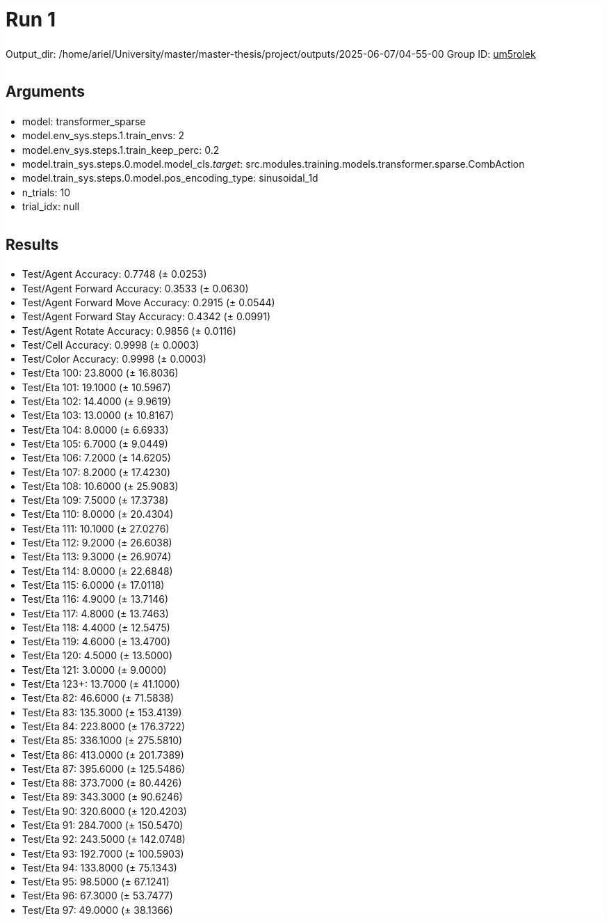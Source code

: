 # Run 1
Output_dir: /home/ariel/University/master/master-thesis/project/outputs/2025-06-07/04-55-00
Group ID: [um5rolek](https://wandb.ai/a-ebersberger-tu-delft/Thesis/groups/um5rolek/workspace)
## Arguments
- model: transformer_sparse
- model.env_sys.steps.1.train_envs: 2
- model.env_sys.steps.1.train_keep_perc: 0.2
- model.train_sys.steps.0.model.model_cls._target_: src.modules.training.models.transformer.sparse.CombAction
- model.train_sys.steps.0.model.pos_encoding_type: sinusoidal_1d
- n_trials: 10
- trial_idx: null

## Results
- Test/Agent Accuracy: 0.7748 (± 0.0253)
- Test/Agent Forward Accuracy: 0.3533 (± 0.0630)
- Test/Agent Forward Move Accuracy: 0.2915 (± 0.0544)
- Test/Agent Forward Stay Accuracy: 0.4342 (± 0.0991)
- Test/Agent Rotate Accuracy: 0.9856 (± 0.0116)
- Test/Cell Accuracy: 0.9998 (± 0.0003)
- Test/Color Accuracy: 0.9998 (± 0.0003)
- Test/Eta 100: 23.8000 (± 16.8036)
- Test/Eta 101: 19.1000 (± 10.5967)
- Test/Eta 102: 14.4000 (± 9.9619)
- Test/Eta 103: 13.0000 (± 10.8167)
- Test/Eta 104: 8.0000 (± 6.6933)
- Test/Eta 105: 6.7000 (± 9.0449)
- Test/Eta 106: 7.2000 (± 14.6205)
- Test/Eta 107: 8.2000 (± 17.4230)
- Test/Eta 108: 10.6000 (± 25.9083)
- Test/Eta 109: 7.5000 (± 17.3738)
- Test/Eta 110: 8.0000 (± 20.4304)
- Test/Eta 111: 10.1000 (± 27.0276)
- Test/Eta 112: 9.2000 (± 26.6038)
- Test/Eta 113: 9.3000 (± 26.9074)
- Test/Eta 114: 8.0000 (± 22.6848)
- Test/Eta 115: 6.0000 (± 17.0118)
- Test/Eta 116: 4.9000 (± 13.7146)
- Test/Eta 117: 4.8000 (± 13.7463)
- Test/Eta 118: 4.4000 (± 12.5475)
- Test/Eta 119: 4.6000 (± 13.4700)
- Test/Eta 120: 4.5000 (± 13.5000)
- Test/Eta 121: 3.0000 (± 9.0000)
- Test/Eta 123+: 13.7000 (± 41.1000)
- Test/Eta 82: 46.6000 (± 71.5838)
- Test/Eta 83: 135.3000 (± 153.4139)
- Test/Eta 84: 223.8000 (± 176.3722)
- Test/Eta 85: 336.1000 (± 275.5810)
- Test/Eta 86: 413.0000 (± 201.7389)
- Test/Eta 87: 395.6000 (± 125.5486)
- Test/Eta 88: 373.7000 (± 80.4426)
- Test/Eta 89: 343.3000 (± 90.6246)
- Test/Eta 90: 320.6000 (± 120.4203)
- Test/Eta 91: 284.7000 (± 150.5470)
- Test/Eta 92: 243.5000 (± 142.0748)
- Test/Eta 93: 192.7000 (± 100.5903)
- Test/Eta 94: 133.8000 (± 75.1343)
- Test/Eta 95: 98.5000 (± 67.1241)
- Test/Eta 96: 67.3000 (± 53.7477)
- Test/Eta 97: 49.0000 (± 38.1366)